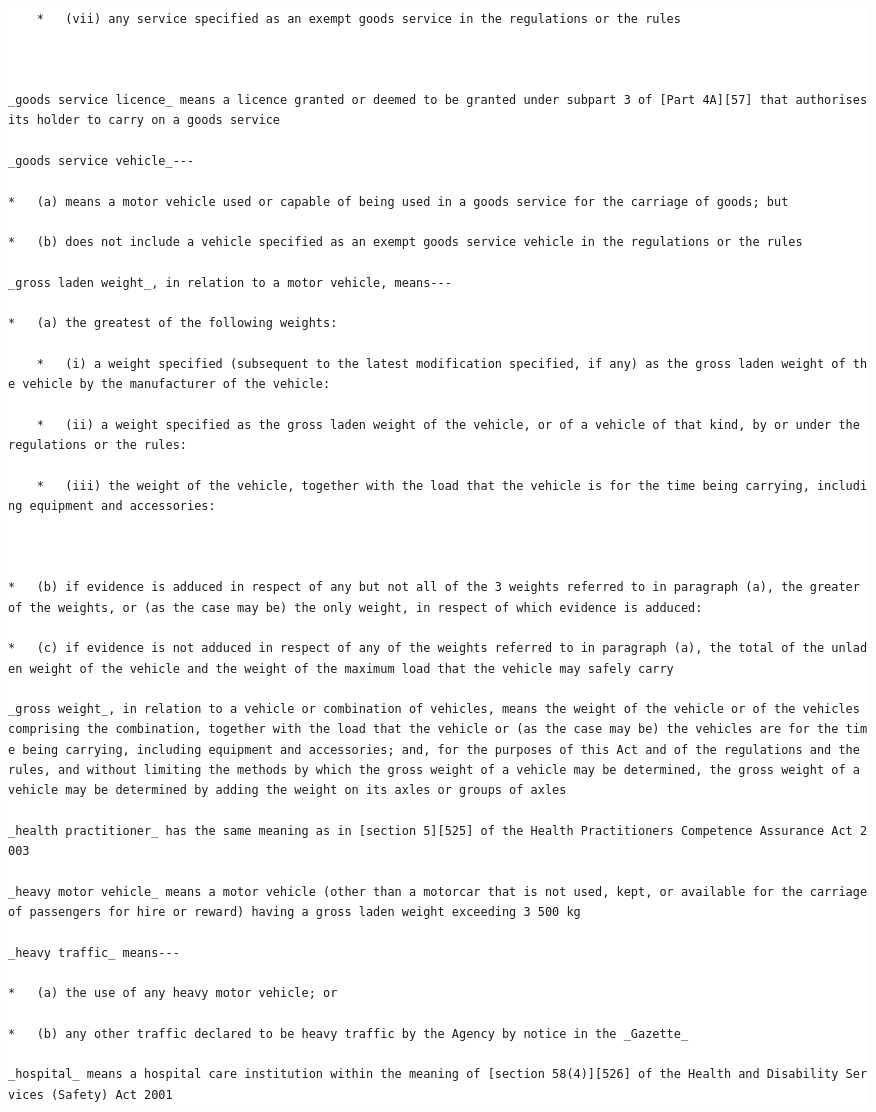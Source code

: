         *   (vii) any service specified as an exempt goods service in the regulations or the rules
        
        
    
    _goods service licence_ means a licence granted or deemed to be granted under subpart 3 of [Part 4A][57] that authorises its holder to carry on a goods service
    
    _goods service vehicle_---
        
    *   (a) means a motor vehicle used or capable of being used in a goods service for the carriage of goods; but
    
    *   (b) does not include a vehicle specified as an exempt goods service vehicle in the regulations or the rules
    
    _gross laden weight_, in relation to a motor vehicle, means---
        
    *   (a) the greatest of the following weights:
            
        *   (i) a weight specified (subsequent to the latest modification specified, if any) as the gross laden weight of the vehicle by the manufacturer of the vehicle:
        
        *   (ii) a weight specified as the gross laden weight of the vehicle, or of a vehicle of that kind, by or under the regulations or the rules:
        
        *   (iii) the weight of the vehicle, together with the load that the vehicle is for the time being carrying, including equipment and accessories:
        
        
    
    *   (b) if evidence is adduced in respect of any but not all of the 3 weights referred to in paragraph (a), the greater of the weights, or (as the case may be) the only weight, in respect of which evidence is adduced:
    
    *   (c) if evidence is not adduced in respect of any of the weights referred to in paragraph (a), the total of the unladen weight of the vehicle and the weight of the maximum load that the vehicle may safely carry
    
    _gross weight_, in relation to a vehicle or combination of vehicles, means the weight of the vehicle or of the vehicles comprising the combination, together with the load that the vehicle or (as the case may be) the vehicles are for the time being carrying, including equipment and accessories; and, for the purposes of this Act and of the regulations and the rules, and without limiting the methods by which the gross weight of a vehicle may be determined, the gross weight of a vehicle may be determined by adding the weight on its axles or groups of axles
    
    _health practitioner_ has the same meaning as in [section 5][525] of the Health Practitioners Competence Assurance Act 2003
    
    _heavy motor vehicle_ means a motor vehicle (other than a motorcar that is not used, kept, or available for the carriage of passengers for hire or reward) having a gross laden weight exceeding 3 500 kg
    
    _heavy traffic_ means---
        
    *   (a) the use of any heavy motor vehicle; or
    
    *   (b) any other traffic declared to be heavy traffic by the Agency by notice in the _Gazette_
    
    _hospital_ means a hospital care institution within the meaning of [section 58(4)][526] of the Health and Disability Services (Safety) Act 2001
    